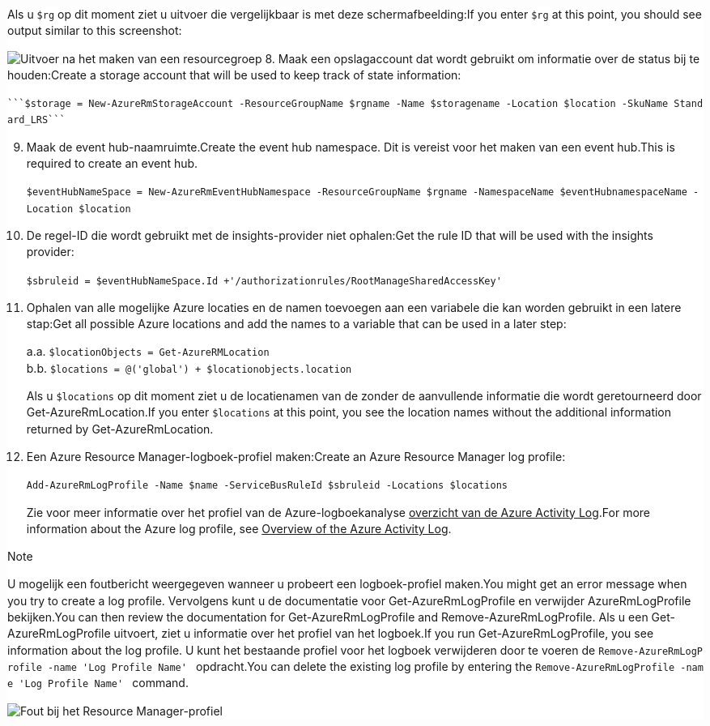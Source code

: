    <span data-ttu-id="3f721-183">Als u `$rg` op dit moment ziet u uitvoer die vergelijkbaar is met deze schermafbeelding:</span><span class="sxs-lookup"><span data-stu-id="3f721-183">If you enter `$rg` at this point, you should see output similar to this screenshot:</span></span>

   ![Uitvoer na het maken van een resourcegroep](./media/security-azure-log-integration-keyvault-eventhub/create-rg.png)
8. <span data-ttu-id="3f721-185">Maak een opslagaccount dat wordt gebruikt om informatie over de status bij te houden:</span><span class="sxs-lookup"><span data-stu-id="3f721-185">Create a storage account that will be used to keep track of state information:</span></span>
    
    ```$storage = New-AzureRmStorageAccount -ResourceGroupName $rgname -Name $storagename -Location $location -SkuName Standard_LRS```
9. <span data-ttu-id="3f721-186">Maak de event hub-naamruimte.</span><span class="sxs-lookup"><span data-stu-id="3f721-186">Create the event hub namespace.</span></span> <span data-ttu-id="3f721-187">Dit is vereist voor het maken van een event hub.</span><span class="sxs-lookup"><span data-stu-id="3f721-187">This is required to create an event hub.</span></span>
    
    ```$eventHubNameSpace = New-AzureRmEventHubNamespace -ResourceGroupName $rgname -NamespaceName $eventHubnamespaceName -Location $location```
10. <span data-ttu-id="3f721-188">De regel-ID die wordt gebruikt met de insights-provider niet ophalen:</span><span class="sxs-lookup"><span data-stu-id="3f721-188">Get the rule ID that will be used with the insights provider:</span></span>
    
    ```$sbruleid = $eventHubNameSpace.Id +'/authorizationrules/RootManageSharedAccessKey' ```
11. <span data-ttu-id="3f721-189">Ophalen van alle mogelijke Azure locaties en de namen toevoegen aan een variabele die kan worden gebruikt in een latere stap:</span><span class="sxs-lookup"><span data-stu-id="3f721-189">Get all possible Azure locations and add the names to a variable that can be used in a later step:</span></span>
    
    <span data-ttu-id="3f721-190">a.</span><span class="sxs-lookup"><span data-stu-id="3f721-190">a.</span></span> ```$locationObjects = Get-AzureRMLocation```    
    <span data-ttu-id="3f721-191">b.</span><span class="sxs-lookup"><span data-stu-id="3f721-191">b.</span></span> ```$locations = @('global') + $locationobjects.location```
    
    <span data-ttu-id="3f721-192">Als u `$locations` op dit moment ziet u de locatienamen van de zonder de aanvullende informatie die wordt geretourneerd door Get-AzureRmLocation.</span><span class="sxs-lookup"><span data-stu-id="3f721-192">If you enter `$locations` at this point, you see the location names without the additional information returned by Get-AzureRmLocation.</span></span>
12. <span data-ttu-id="3f721-193">Een Azure Resource Manager-logboek-profiel maken:</span><span class="sxs-lookup"><span data-stu-id="3f721-193">Create an Azure Resource Manager log profile:</span></span> 
    
    ```Add-AzureRmLogProfile -Name $name -ServiceBusRuleId $sbruleid -Locations $locations```
    
    <span data-ttu-id="3f721-194">Zie voor meer informatie over het profiel van de Azure-logboekanalyse [overzicht van de Azure Activity Log](../monitoring-and-diagnostics/monitoring-overview-activity-logs.md).</span><span class="sxs-lookup"><span data-stu-id="3f721-194">For more information about the Azure log profile, see [Overview of the Azure Activity Log](../monitoring-and-diagnostics/monitoring-overview-activity-logs.md).</span></span>

> [!NOTE]
> <span data-ttu-id="3f721-195">U mogelijk een foutbericht weergegeven wanneer u probeert een logboek-profiel maken.</span><span class="sxs-lookup"><span data-stu-id="3f721-195">You might get an error message when you try to create a log profile.</span></span> <span data-ttu-id="3f721-196">Vervolgens kunt u de documentatie voor Get-AzureRmLogProfile en verwijder AzureRmLogProfile bekijken.</span><span class="sxs-lookup"><span data-stu-id="3f721-196">You can then review the documentation for Get-AzureRmLogProfile and Remove-AzureRmLogProfile.</span></span> <span data-ttu-id="3f721-197">Als u een Get-AzureRmLogProfile uitvoert, ziet u informatie over het profiel van het logboek.</span><span class="sxs-lookup"><span data-stu-id="3f721-197">If you run Get-AzureRmLogProfile, you see information about the log profile.</span></span> <span data-ttu-id="3f721-198">U kunt het bestaande profiel voor het logboek verwijderen door te voeren de ```Remove-AzureRmLogProfile -name 'Log Profile Name' ``` opdracht.</span><span class="sxs-lookup"><span data-stu-id="3f721-198">You can delete the existing log profile by entering the ```Remove-AzureRmLogProfile -name 'Log Profile Name' ``` command.</span></span>
>
>![Fout bij het Resource Manager-profiel](./media/security-azure-log-integration-keyvault-eventhub/rm-profile-error.png)
